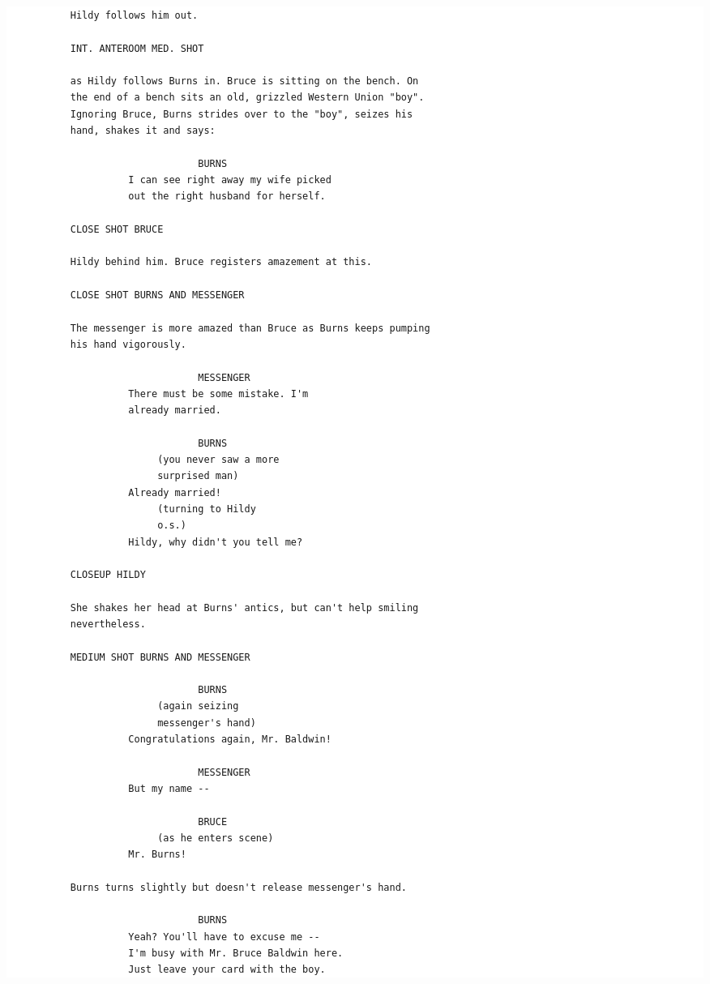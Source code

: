                Hildy follows him out.

               INT. ANTEROOM MED. SHOT

               as Hildy follows Burns in. Bruce is sitting on the bench. On 
               the end of a bench sits an old, grizzled Western Union "boy". 
               Ignoring Bruce, Burns strides over to the "boy", seizes his 
               hand, shakes it and says:

                                     BURNS
                         I can see right away my wife picked 
                         out the right husband for herself.

               CLOSE SHOT BRUCE

               Hildy behind him. Bruce registers amazement at this.

               CLOSE SHOT BURNS AND MESSENGER

               The messenger is more amazed than Bruce as Burns keeps pumping 
               his hand vigorously.

                                     MESSENGER
                         There must be some mistake. I'm 
                         already married.

                                     BURNS
                              (you never saw a more 
                              surprised man)
                         Already married!
                              (turning to Hildy 
                              o.s.)
                         Hildy, why didn't you tell me?

               CLOSEUP HILDY

               She shakes her head at Burns' antics, but can't help smiling 
               nevertheless.

               MEDIUM SHOT BURNS AND MESSENGER

                                     BURNS
                              (again seizing 
                              messenger's hand)
                         Congratulations again, Mr. Baldwin!

                                     MESSENGER
                         But my name --

                                     BRUCE
                              (as he enters scene)
                         Mr. Burns!

               Burns turns slightly but doesn't release messenger's hand.

                                     BURNS
                         Yeah? You'll have to excuse me -- 
                         I'm busy with Mr. Bruce Baldwin here. 
                         Just leave your card with the boy.
